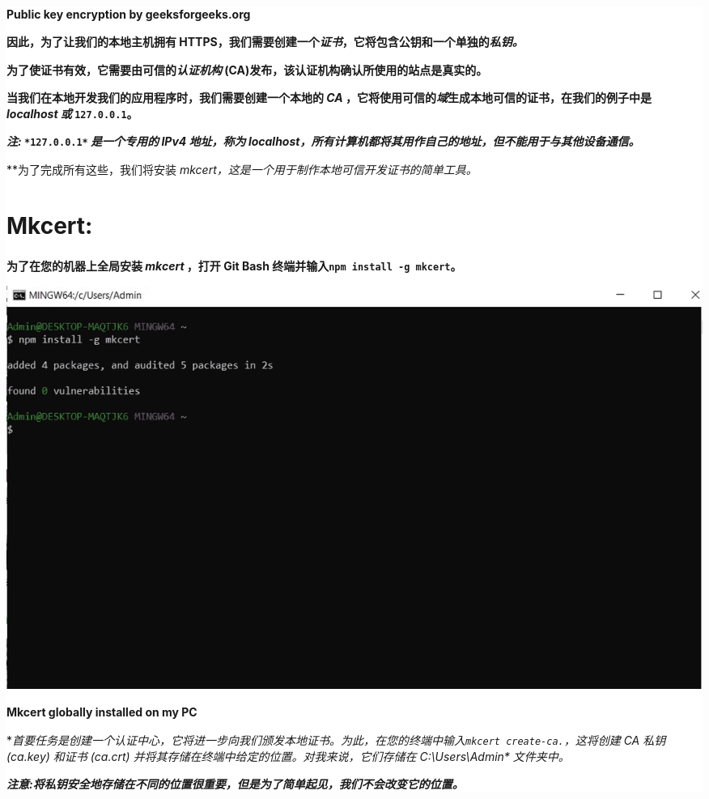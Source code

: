 **Public key encryption by geeksforgeeks.org**

**因此，为了让我们的本地主机拥有 HTTPS，我们需要创建一个*证书*，它将包含公钥和一个单独的*私钥。***

**为了使证书有效，它需要由可信的*认证机构* (CA)发布，该认证机构确认所使用的站点是真实的。**

**当我们在本地开发我们的应用程序时，我们需要创建一个本地的 *CA* ，它将使用可信的*域*生成本地可信的证书，在我们的例子中是 *localhost 或* `127.0.0.1`。**

***注:* `*127.0.0.1*` *是一个专用的 IPv4 地址，称为 localhost，所有计算机都将其用作自己的地址，但不能用于与其他设备通信。***

**为了完成所有这些，我们将安装 *mkcert，*这是一个用于制作本地可信开发证书的简单工具。**

# **Mkcert:**

**为了在您的机器上全局安装 *mkcert* ，打开 Git Bash 终端并输入`npm install -g mkcert`。**

**![](img/95aa75384266bd4edea3ffa4e29aee18.png)**

**Mkcert globally installed on my PC**

**首要任务是创建一个*认证中心*，它将进一步向我们颁发本地证书。为此，在您的终端中输入`mkcert create-ca.`，这将创建 *CA* 私钥 *(ca.key)* 和证书 *(ca.crt)* 并将其存储在终端中给定的位置。对我来说，它们存储在 *C:\Users\Admin\* 文件夹中。**

***注意:将私钥安全地存储在不同的位置很重要，但是为了简单起见，我们不会改变它的位置。***
